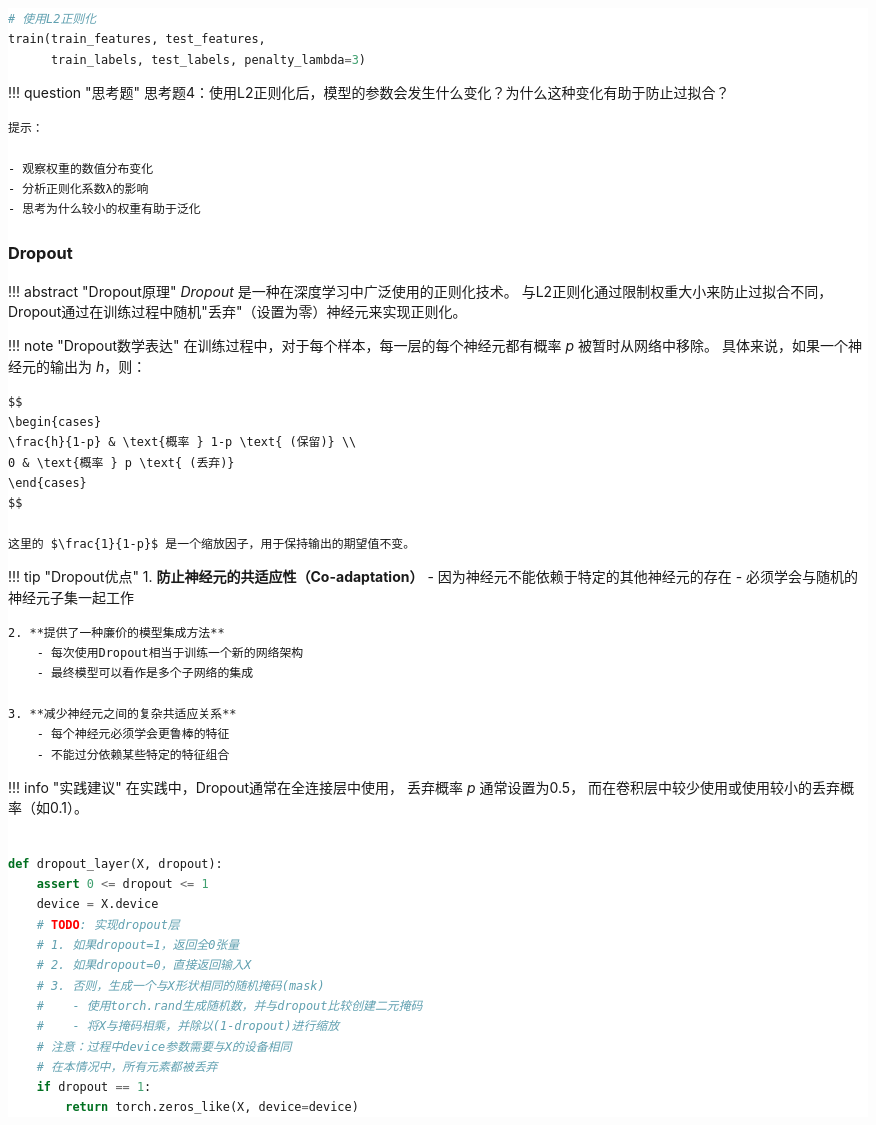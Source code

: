 
```python
# 使用L2正则化
train(train_features, test_features,
      train_labels, test_labels, penalty_lambda=3)
```

!!! question "思考题"
    思考题4：使用L2正则化后，模型的参数会发生什么变化？为什么这种变化有助于防止过拟合？

    提示：

    - 观察权重的数值分布变化
    - 分析正则化系数λ的影响
    - 思考为什么较小的权重有助于泛化

### Dropout

!!! abstract "Dropout原理"
    *Dropout* 是一种在深度学习中广泛使用的正则化技术。
    与L2正则化通过限制权重大小来防止过拟合不同，
    Dropout通过在训练过程中随机"丢弃"（设置为零）神经元来实现正则化。

!!! note "Dropout数学表达"
    在训练过程中，对于每个样本，每一层的每个神经元都有概率 $p$ 被暂时从网络中移除。
    具体来说，如果一个神经元的输出为 $h$，则：

    $$
    \begin{cases} 
    \frac{h}{1-p} & \text{概率 } 1-p \text{ (保留)} \\
    0 & \text{概率 } p \text{ (丢弃)}
    \end{cases}
    $$

    这里的 $\frac{1}{1-p}$ 是一个缩放因子，用于保持输出的期望值不变。

!!! tip "Dropout优点"
    1. **防止神经元的共适应性（Co-adaptation）**
        - 因为神经元不能依赖于特定的其他神经元的存在 
        - 必须学会与随机的神经元子集一起工作 

    2. **提供了一种廉价的模型集成方法**
        - 每次使用Dropout相当于训练一个新的网络架构
        - 最终模型可以看作是多个子网络的集成

    3. **减少神经元之间的复杂共适应关系**
        - 每个神经元必须学会更鲁棒的特征
        - 不能过分依赖某些特定的特征组合

!!! info "实践建议"
    在实践中，Dropout通常在全连接层中使用，
    丢弃概率 $p$ 通常设置为0.5，
    而在卷积层中较少使用或使用较小的丢弃概率（如0.1）。


```python

def dropout_layer(X, dropout):
    assert 0 <= dropout <= 1
    device = X.device
    # TODO: 实现dropout层
    # 1. 如果dropout=1，返回全0张量
    # 2. 如果dropout=0，直接返回输入X
    # 3. 否则，生成一个与X形状相同的随机掩码(mask)
    #    - 使用torch.rand生成随机数，并与dropout比较创建二元掩码
    #    - 将X与掩码相乘，并除以(1-dropout)进行缩放
    # 注意：过程中device参数需要与X的设备相同
    # 在本情况中，所有元素都被丢弃
    if dropout == 1:
        return torch.zeros_like(X, device=device)
```